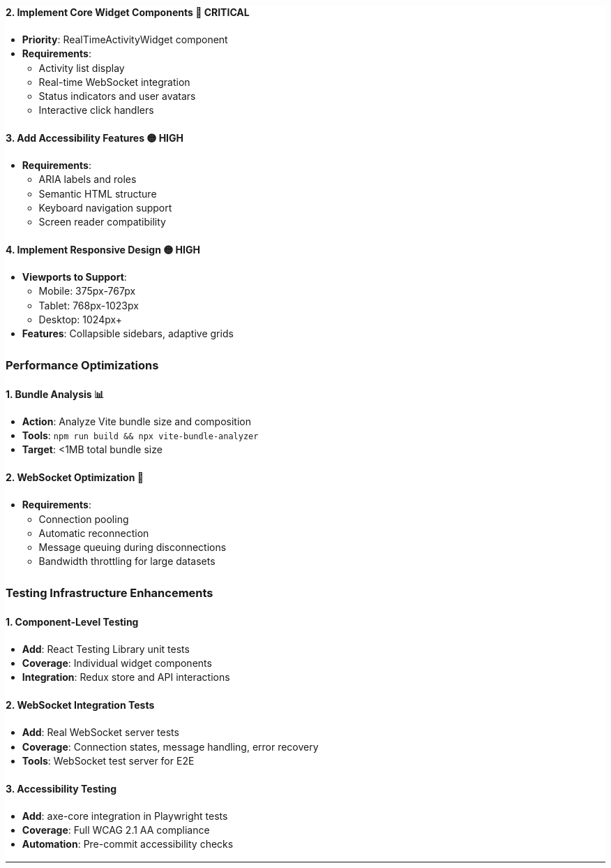 #### 2. Implement Core Widget Components 🚨 **CRITICAL**
- **Priority**: RealTimeActivityWidget component
- **Requirements**:
  - Activity list display
  - Real-time WebSocket integration
  - Status indicators and user avatars
  - Interactive click handlers

#### 3. Add Accessibility Features 🟡 **HIGH**
- **Requirements**:
  - ARIA labels and roles
  - Semantic HTML structure
  - Keyboard navigation support
  - Screen reader compatibility

#### 4. Implement Responsive Design 🟡 **HIGH**
- **Viewports to Support**:
  - Mobile: 375px-767px
  - Tablet: 768px-1023px
  - Desktop: 1024px+
- **Features**: Collapsible sidebars, adaptive grids

### Performance Optimizations

#### 1. Bundle Analysis 📊
- **Action**: Analyze Vite bundle size and composition
- **Tools**: `npm run build && npx vite-bundle-analyzer`
- **Target**: <1MB total bundle size

#### 2. WebSocket Optimization 🔗
- **Requirements**:
  - Connection pooling
  - Automatic reconnection
  - Message queuing during disconnections
  - Bandwidth throttling for large datasets

### Testing Infrastructure Enhancements

#### 1. Component-Level Testing
- **Add**: React Testing Library unit tests
- **Coverage**: Individual widget components
- **Integration**: Redux store and API interactions

#### 2. WebSocket Integration Tests
- **Add**: Real WebSocket server tests
- **Coverage**: Connection states, message handling, error recovery
- **Tools**: WebSocket test server for E2E

#### 3. Accessibility Testing
- **Add**: axe-core integration in Playwright tests
- **Coverage**: Full WCAG 2.1 AA compliance
- **Automation**: Pre-commit accessibility checks

---
